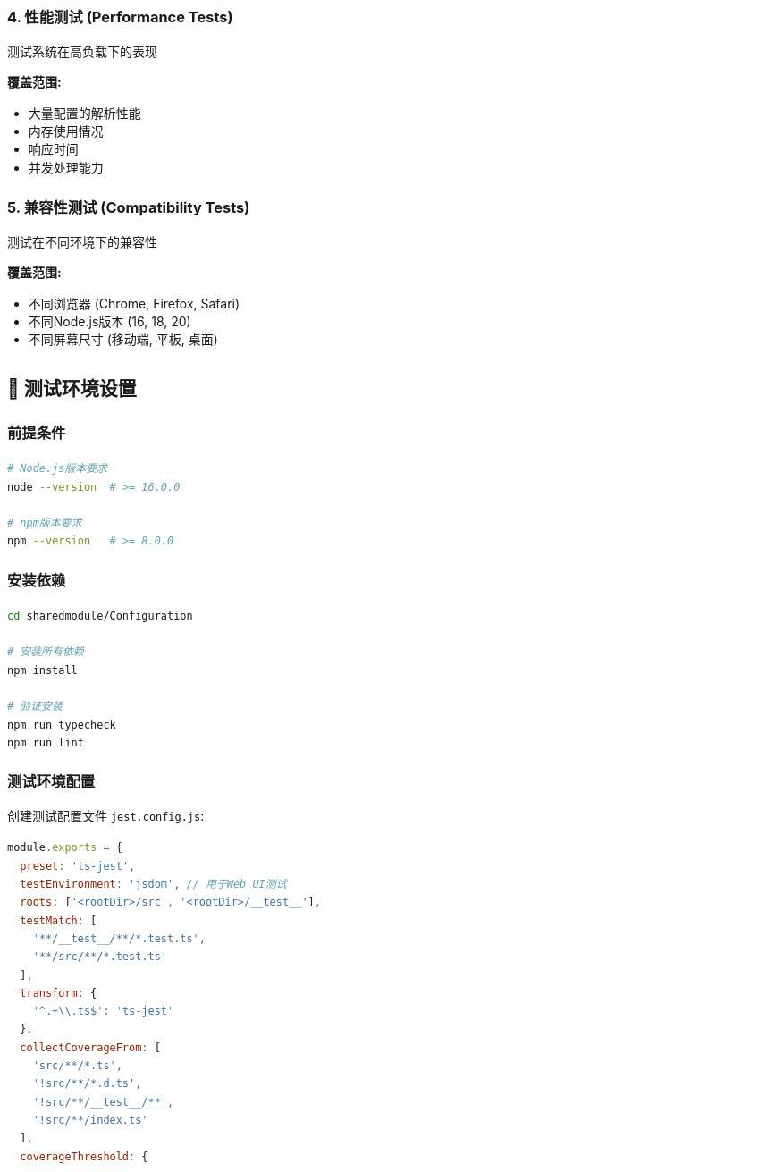 ### 4. 性能测试 (Performance Tests)
测试系统在高负载下的表现

**覆盖范围:**
- 大量配置的解析性能
- 内存使用情况
- 响应时间
- 并发处理能力

### 5. 兼容性测试 (Compatibility Tests)
测试在不同环境下的兼容性

**覆盖范围:**
- 不同浏览器 (Chrome, Firefox, Safari)
- 不同Node.js版本 (16, 18, 20)
- 不同屏幕尺寸 (移动端, 平板, 桌面)

## 🔧 测试环境设置

### 前提条件

```bash
# Node.js版本要求
node --version  # >= 16.0.0

# npm版本要求  
npm --version   # >= 8.0.0
```

### 安装依赖

```bash
cd sharedmodule/Configuration

# 安装所有依赖
npm install

# 验证安装
npm run typecheck
npm run lint
```

### 测试环境配置

创建测试配置文件 `jest.config.js`:

```javascript
module.exports = {
  preset: 'ts-jest',
  testEnvironment: 'jsdom', // 用于Web UI测试
  roots: ['<rootDir>/src', '<rootDir>/__test__'],
  testMatch: [
    '**/__test__/**/*.test.ts',
    '**/src/**/*.test.ts'
  ],
  transform: {
    '^.+\\.ts$': 'ts-jest'
  },
  collectCoverageFrom: [
    'src/**/*.ts',
    '!src/**/*.d.ts',
    '!src/**/__test__/**',
    '!src/**/index.ts'
  ],
  coverageThreshold: {
```